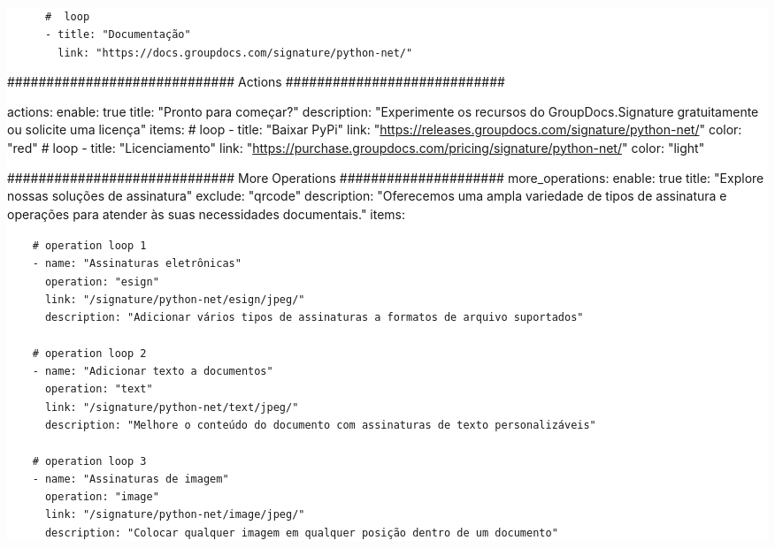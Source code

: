           #  loop
          - title: "Documentação"
            link: "https://docs.groupdocs.com/signature/python-net/"
            

            


############################# Actions ############################

actions:
  enable: true
  title: "Pronto para começar?"
  description: "Experimente os recursos do GroupDocs.Signature gratuitamente ou solicite uma licença"
  items:
    #  loop
    - title: "Baixar PyPi"
      link: "https://releases.groupdocs.com/signature/python-net/"
      color: "red"
        #  loop
    - title: "Licenciamento"
      link: "https://purchase.groupdocs.com/pricing/signature/python-net/"
      color: "light"


############################# More Operations #####################
more_operations:
    enable: true
    title: "Explore nossas soluções de assinatura"
    exclude: "qrcode"
    description: "Oferecemos uma ampla variedade de tipos de assinatura e operações para atender às suas necessidades documentais."
    items: 
          
        # operation loop 1
        - name: "Assinaturas eletrônicas"
          operation: "esign"
          link: "/signature/python-net/esign/jpeg/"
          description: "Adicionar vários tipos de assinaturas a formatos de arquivo suportados"

        # operation loop 2
        - name: "Adicionar texto a documentos"
          operation: "text"
          link: "/signature/python-net/text/jpeg/"
          description: "Melhore o conteúdo do documento com assinaturas de texto personalizáveis"

        # operation loop 3
        - name: "Assinaturas de imagem"
          operation: "image"
          link: "/signature/python-net/image/jpeg/"
          description: "Colocar qualquer imagem em qualquer posição dentro de um documento"
